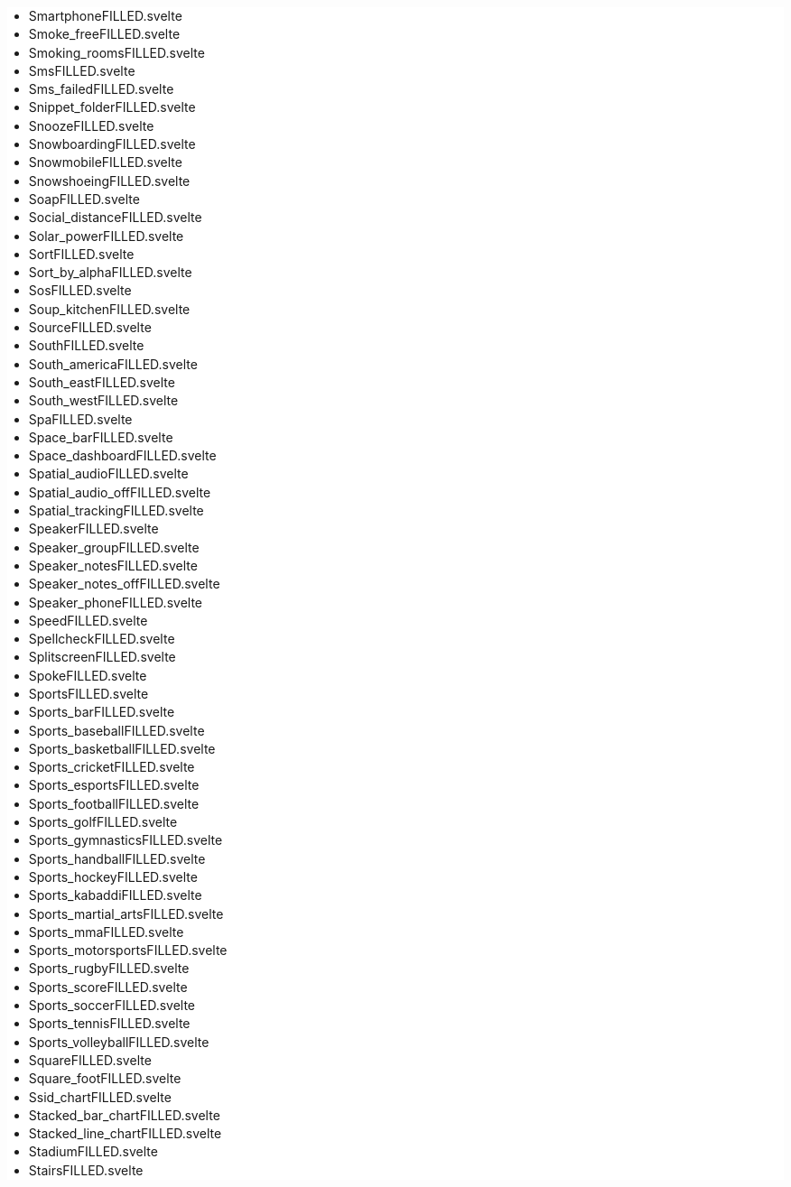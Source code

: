 - SmartphoneFILLED.svelte
- Smoke_freeFILLED.svelte
- Smoking_roomsFILLED.svelte
- SmsFILLED.svelte
- Sms_failedFILLED.svelte
- Snippet_folderFILLED.svelte
- SnoozeFILLED.svelte
- SnowboardingFILLED.svelte
- SnowmobileFILLED.svelte
- SnowshoeingFILLED.svelte
- SoapFILLED.svelte
- Social_distanceFILLED.svelte
- Solar_powerFILLED.svelte
- SortFILLED.svelte
- Sort_by_alphaFILLED.svelte
- SosFILLED.svelte
- Soup_kitchenFILLED.svelte
- SourceFILLED.svelte
- SouthFILLED.svelte
- South_americaFILLED.svelte
- South_eastFILLED.svelte
- South_westFILLED.svelte
- SpaFILLED.svelte
- Space_barFILLED.svelte
- Space_dashboardFILLED.svelte
- Spatial_audioFILLED.svelte
- Spatial_audio_offFILLED.svelte
- Spatial_trackingFILLED.svelte
- SpeakerFILLED.svelte
- Speaker_groupFILLED.svelte
- Speaker_notesFILLED.svelte
- Speaker_notes_offFILLED.svelte
- Speaker_phoneFILLED.svelte
- SpeedFILLED.svelte
- SpellcheckFILLED.svelte
- SplitscreenFILLED.svelte
- SpokeFILLED.svelte
- SportsFILLED.svelte
- Sports_barFILLED.svelte
- Sports_baseballFILLED.svelte
- Sports_basketballFILLED.svelte
- Sports_cricketFILLED.svelte
- Sports_esportsFILLED.svelte
- Sports_footballFILLED.svelte
- Sports_golfFILLED.svelte
- Sports_gymnasticsFILLED.svelte
- Sports_handballFILLED.svelte
- Sports_hockeyFILLED.svelte
- Sports_kabaddiFILLED.svelte
- Sports_martial_artsFILLED.svelte
- Sports_mmaFILLED.svelte
- Sports_motorsportsFILLED.svelte
- Sports_rugbyFILLED.svelte
- Sports_scoreFILLED.svelte
- Sports_soccerFILLED.svelte
- Sports_tennisFILLED.svelte
- Sports_volleyballFILLED.svelte
- SquareFILLED.svelte
- Square_footFILLED.svelte
- Ssid_chartFILLED.svelte
- Stacked_bar_chartFILLED.svelte
- Stacked_line_chartFILLED.svelte
- StadiumFILLED.svelte
- StairsFILLED.svelte